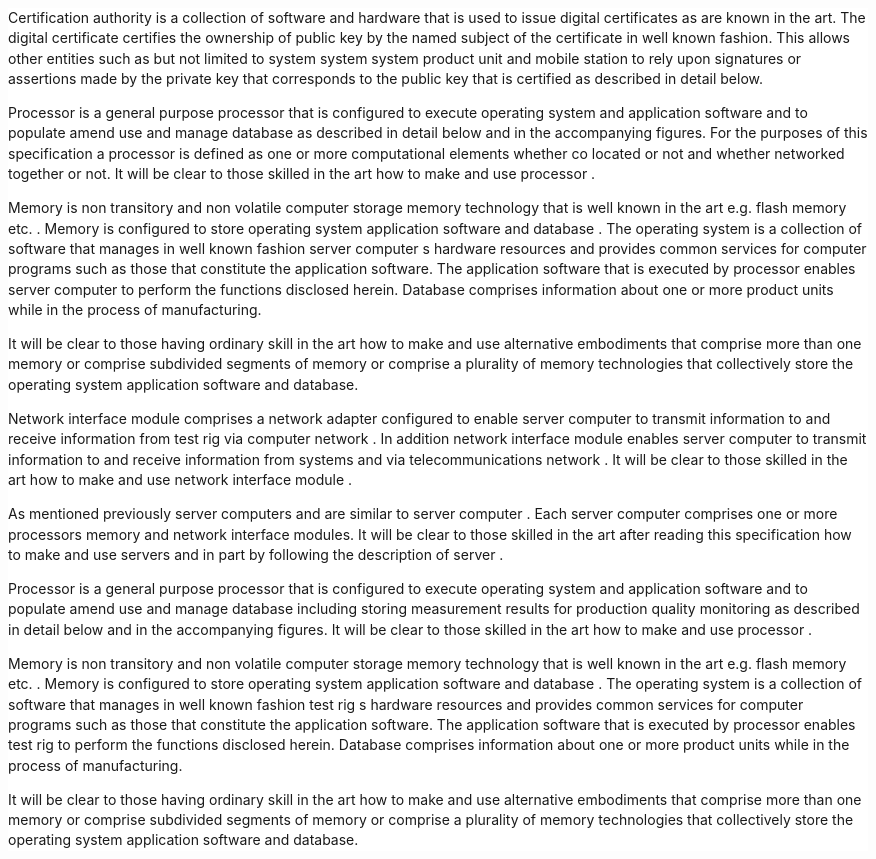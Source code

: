 Certification authority is a collection of software and hardware that is used to issue digital certificates as are known in the art. The digital certificate certifies the ownership of public key by the named subject of the certificate in well known fashion. This allows other entities such as but not limited to system system system product unit and mobile station to rely upon signatures or assertions made by the private key that corresponds to the public key that is certified as described in detail below.

Processor is a general purpose processor that is configured to execute operating system and application software and to populate amend use and manage database as described in detail below and in the accompanying figures. For the purposes of this specification a processor is defined as one or more computational elements whether co located or not and whether networked together or not. It will be clear to those skilled in the art how to make and use processor .

Memory is non transitory and non volatile computer storage memory technology that is well known in the art e.g. flash memory etc. . Memory is configured to store operating system application software and database . The operating system is a collection of software that manages in well known fashion server computer s hardware resources and provides common services for computer programs such as those that constitute the application software. The application software that is executed by processor enables server computer to perform the functions disclosed herein. Database comprises information about one or more product units while in the process of manufacturing.

It will be clear to those having ordinary skill in the art how to make and use alternative embodiments that comprise more than one memory or comprise subdivided segments of memory or comprise a plurality of memory technologies that collectively store the operating system application software and database.

Network interface module comprises a network adapter configured to enable server computer to transmit information to and receive information from test rig via computer network . In addition network interface module enables server computer to transmit information to and receive information from systems and via telecommunications network . It will be clear to those skilled in the art how to make and use network interface module .

As mentioned previously server computers and are similar to server computer . Each server computer comprises one or more processors memory and network interface modules. It will be clear to those skilled in the art after reading this specification how to make and use servers and in part by following the description of server .

Processor is a general purpose processor that is configured to execute operating system and application software and to populate amend use and manage database including storing measurement results for production quality monitoring as described in detail below and in the accompanying figures. It will be clear to those skilled in the art how to make and use processor .

Memory is non transitory and non volatile computer storage memory technology that is well known in the art e.g. flash memory etc. . Memory is configured to store operating system application software and database . The operating system is a collection of software that manages in well known fashion test rig s hardware resources and provides common services for computer programs such as those that constitute the application software. The application software that is executed by processor enables test rig to perform the functions disclosed herein. Database comprises information about one or more product units while in the process of manufacturing.

It will be clear to those having ordinary skill in the art how to make and use alternative embodiments that comprise more than one memory or comprise subdivided segments of memory or comprise a plurality of memory technologies that collectively store the operating system application software and database.
